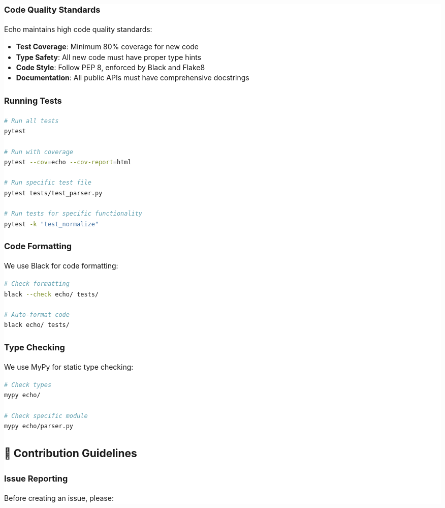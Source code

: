 ### Code Quality Standards

Echo maintains high code quality standards:

- **Test Coverage**: Minimum 80% coverage for new code
- **Type Safety**: All new code must have proper type hints
- **Code Style**: Follow PEP 8, enforced by Black and Flake8
- **Documentation**: All public APIs must have comprehensive docstrings

### Running Tests

```bash
# Run all tests
pytest

# Run with coverage
pytest --cov=echo --cov-report=html

# Run specific test file
pytest tests/test_parser.py

# Run tests for specific functionality
pytest -k "test_normalize"
```

### Code Formatting

We use Black for code formatting:

```bash
# Check formatting
black --check echo/ tests/

# Auto-format code
black echo/ tests/
```

### Type Checking

We use MyPy for static type checking:

```bash
# Check types
mypy echo/

# Check specific module
mypy echo/parser.py
```

## 📝 Contribution Guidelines

### Issue Reporting

Before creating an issue, please:
